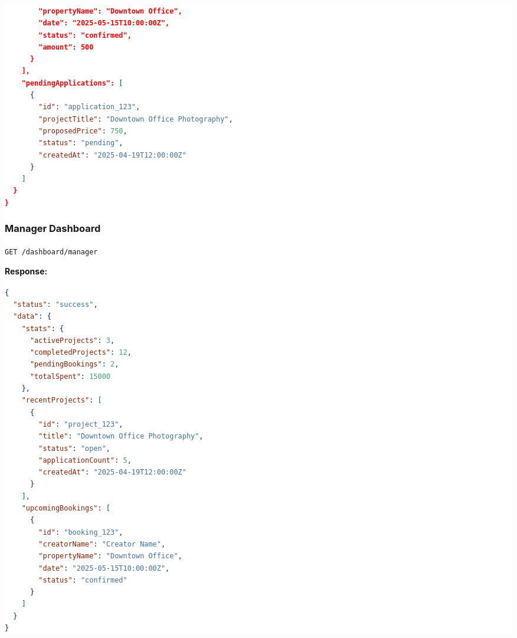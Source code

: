 ```json
        "propertyName": "Downtown Office",
        "date": "2025-05-15T10:00:00Z",
        "status": "confirmed",
        "amount": 500
      }
    ],
    "pendingApplications": [
      {
        "id": "application_123",
        "projectTitle": "Downtown Office Photography",
        "proposedPrice": 750,
        "status": "pending",
        "createdAt": "2025-04-19T12:00:00Z"
      }
    ]
  }
}
```

### Manager Dashboard

```
GET /dashboard/manager
```

**Response:**
```json
{
  "status": "success",
  "data": {
    "stats": {
      "activeProjects": 3,
      "completedProjects": 12,
      "pendingBookings": 2,
      "totalSpent": 15000
    },
    "recentProjects": [
      {
        "id": "project_123",
        "title": "Downtown Office Photography",
        "status": "open",
        "applicationCount": 5,
        "createdAt": "2025-04-19T12:00:00Z"
      }
    ],
    "upcomingBookings": [
      {
        "id": "booking_123",
        "creatorName": "Creator Name",
        "propertyName": "Downtown Office",
        "date": "2025-05-15T10:00:00Z",
        "status": "confirmed"
      }
    ]
  }
}
```
